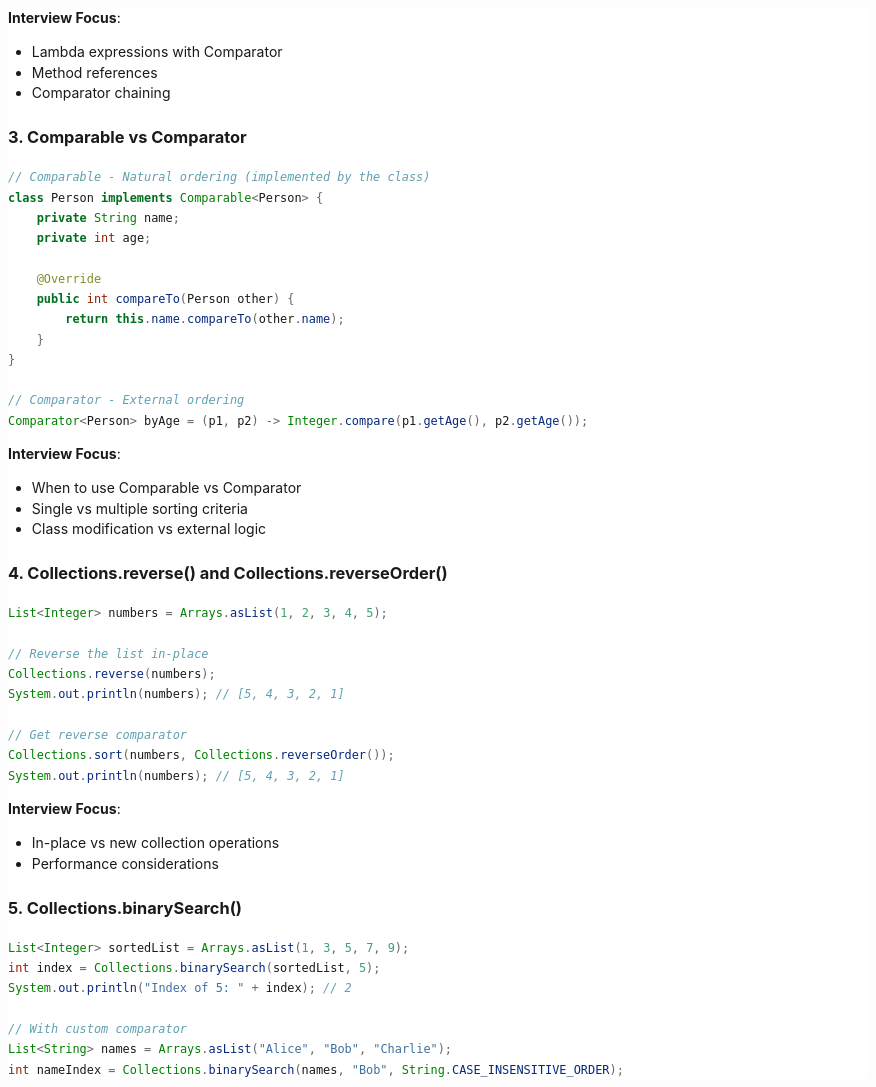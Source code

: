 **Interview Focus**:
- Lambda expressions with Comparator
- Method references
- Comparator chaining

### 3. Comparable vs Comparator

```java
// Comparable - Natural ordering (implemented by the class)
class Person implements Comparable<Person> {
    private String name;
    private int age;
    
    @Override
    public int compareTo(Person other) {
        return this.name.compareTo(other.name);
    }
}

// Comparator - External ordering
Comparator<Person> byAge = (p1, p2) -> Integer.compare(p1.getAge(), p2.getAge());
```

**Interview Focus**:
- When to use Comparable vs Comparator
- Single vs multiple sorting criteria
- Class modification vs external logic

### 4. Collections.reverse() and Collections.reverseOrder()

```java
List<Integer> numbers = Arrays.asList(1, 2, 3, 4, 5);

// Reverse the list in-place
Collections.reverse(numbers);
System.out.println(numbers); // [5, 4, 3, 2, 1]

// Get reverse comparator
Collections.sort(numbers, Collections.reverseOrder());
System.out.println(numbers); // [5, 4, 3, 2, 1]
```

**Interview Focus**:
- In-place vs new collection operations
- Performance considerations

### 5. Collections.binarySearch()

```java
List<Integer> sortedList = Arrays.asList(1, 3, 5, 7, 9);
int index = Collections.binarySearch(sortedList, 5);
System.out.println("Index of 5: " + index); // 2

// With custom comparator
List<String> names = Arrays.asList("Alice", "Bob", "Charlie");
int nameIndex = Collections.binarySearch(names, "Bob", String.CASE_INSENSITIVE_ORDER);
```
